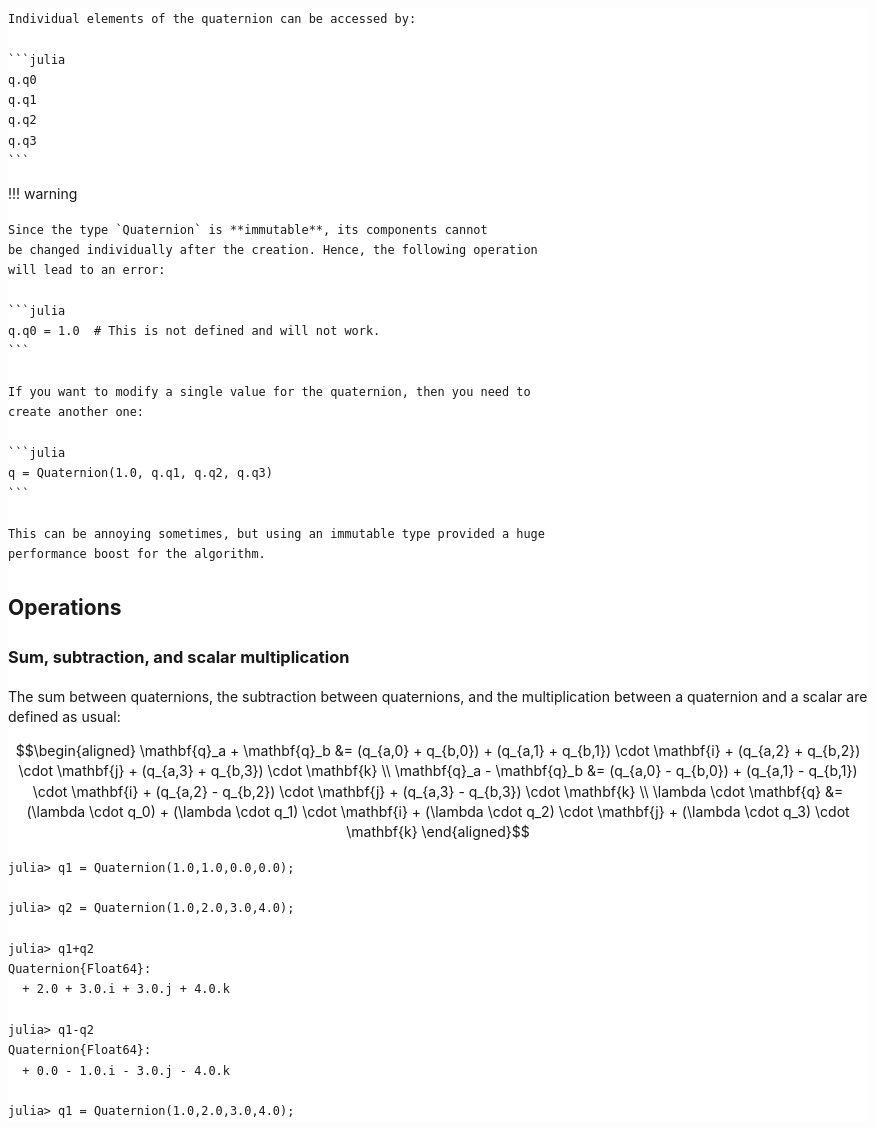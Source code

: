     Individual elements of the quaternion can be accessed by:

    ```julia
    q.q0
    q.q1
    q.q2
    q.q3
    ```

!!! warning

    Since the type `Quaternion` is **immutable**, its components cannot
    be changed individually after the creation. Hence, the following operation
    will lead to an error:

    ```julia
    q.q0 = 1.0  # This is not defined and will not work.
    ```

    If you want to modify a single value for the quaternion, then you need to
    create another one:

    ```julia
    q = Quaternion(1.0, q.q1, q.q2, q.q3)
    ```

    This can be annoying sometimes, but using an immutable type provided a huge
    performance boost for the algorithm.

## Operations

### Sum, subtraction, and scalar multiplication

The sum between quaternions, the subtraction between quaternions, and the
multiplication between a quaternion and a scalar are defined as usual:

```math
\begin{aligned}
  \mathbf{q}_a + \mathbf{q}_b &= (q_{a,0} + q_{b,0}) +
                                 (q_{a,1} + q_{b,1}) \cdot \mathbf{i} +
                                 (q_{a,2} + q_{b,2}) \cdot \mathbf{j} +
                                 (q_{a,3} + q_{b,3}) \cdot \mathbf{k} \\
  \mathbf{q}_a - \mathbf{q}_b &= (q_{a,0} - q_{b,0}) +
                                 (q_{a,1} - q_{b,1}) \cdot \mathbf{i} +
                                 (q_{a,2} - q_{b,2}) \cdot \mathbf{j} +
                                 (q_{a,3} - q_{b,3}) \cdot \mathbf{k} \\
  \lambda \cdot \mathbf{q} &= (\lambda \cdot q_0) +
                              (\lambda \cdot q_1) \cdot \mathbf{i} +
                              (\lambda \cdot q_2) \cdot \mathbf{j} +
                              (\lambda \cdot q_3) \cdot \mathbf{k}
\end{aligned}
```

```jldoctest
julia> q1 = Quaternion(1.0,1.0,0.0,0.0);

julia> q2 = Quaternion(1.0,2.0,3.0,4.0);

julia> q1+q2
Quaternion{Float64}:
  + 2.0 + 3.0.i + 3.0.j + 4.0.k

julia> q1-q2
Quaternion{Float64}:
  + 0.0 - 1.0.i - 3.0.j - 4.0.k

julia> q1 = Quaternion(1.0,2.0,3.0,4.0);

```